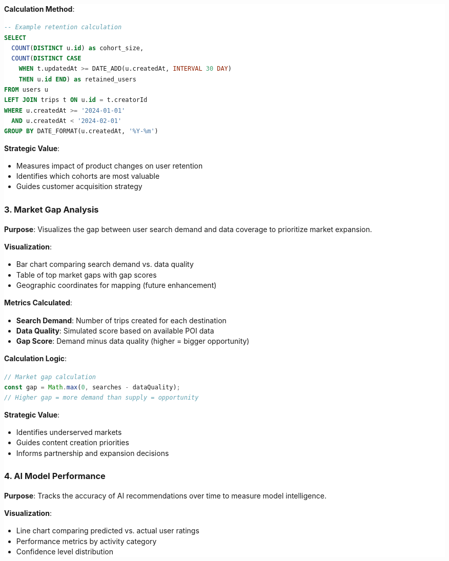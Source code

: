 **Calculation Method**:
```sql
-- Example retention calculation
SELECT 
  COUNT(DISTINCT u.id) as cohort_size,
  COUNT(DISTINCT CASE 
    WHEN t.updatedAt >= DATE_ADD(u.createdAt, INTERVAL 30 DAY) 
    THEN u.id END) as retained_users
FROM users u
LEFT JOIN trips t ON u.id = t.creatorId
WHERE u.createdAt >= '2024-01-01' 
  AND u.createdAt < '2024-02-01'
GROUP BY DATE_FORMAT(u.createdAt, '%Y-%m')
```

**Strategic Value**:
- Measures impact of product changes on user retention
- Identifies which cohorts are most valuable
- Guides customer acquisition strategy

### 3. Market Gap Analysis

**Purpose**: Visualizes the gap between user search demand and data coverage to prioritize market expansion.

**Visualization**:
- Bar chart comparing search demand vs. data quality
- Table of top market gaps with gap scores
- Geographic coordinates for mapping (future enhancement)

**Metrics Calculated**:
- **Search Demand**: Number of trips created for each destination
- **Data Quality**: Simulated score based on available POI data
- **Gap Score**: Demand minus data quality (higher = bigger opportunity)

**Calculation Logic**:
```javascript
// Market gap calculation
const gap = Math.max(0, searches - dataQuality);
// Higher gap = more demand than supply = opportunity
```

**Strategic Value**:
- Identifies underserved markets
- Guides content creation priorities
- Informs partnership and expansion decisions

### 4. AI Model Performance

**Purpose**: Tracks the accuracy of AI recommendations over time to measure model intelligence.

**Visualization**:
- Line chart comparing predicted vs. actual user ratings
- Performance metrics by activity category
- Confidence level distribution
